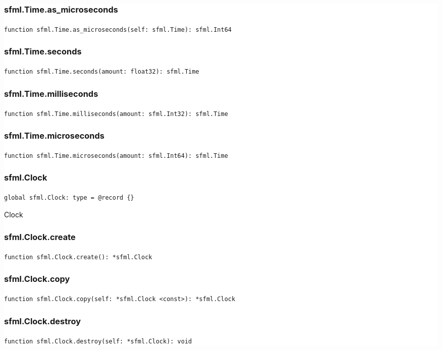 

### sfml.Time.as_microseconds

```nelua
function sfml.Time.as_microseconds(self: sfml.Time): sfml.Int64
```



### sfml.Time.seconds

```nelua
function sfml.Time.seconds(amount: float32): sfml.Time
```



### sfml.Time.milliseconds

```nelua
function sfml.Time.milliseconds(amount: sfml.Int32): sfml.Time
```



### sfml.Time.microseconds

```nelua
function sfml.Time.microseconds(amount: sfml.Int64): sfml.Time
```



### sfml.Clock

```nelua
global sfml.Clock: type = @record {}
```

Clock

### sfml.Clock.create

```nelua
function sfml.Clock.create(): *sfml.Clock
```



### sfml.Clock.copy

```nelua
function sfml.Clock.copy(self: *sfml.Clock <const>): *sfml.Clock
```



### sfml.Clock.destroy

```nelua
function sfml.Clock.destroy(self: *sfml.Clock): void
```
